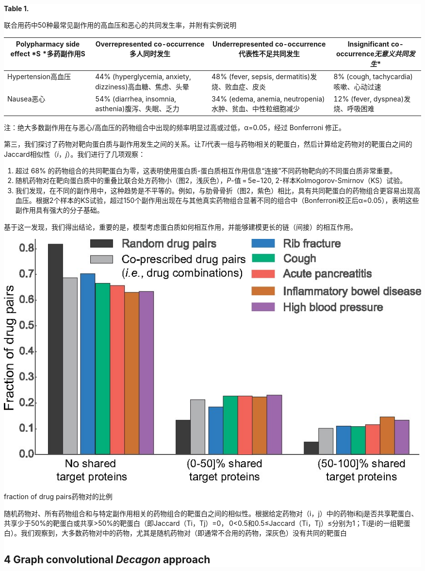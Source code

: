**Table 1.**

联合用药中50种最常见副作用的高血压和恶心的共同发生率，并附有实例说明

| Polypharmacy side effect *S *多药副作用S | Overrepresented co-occurrence 多人同时发生                | Underrepresented co-occurrence代表性不足共同发生           | **Insignificant co-occurrence***无意义共同发生** |
| ---------------------------------------- | --------------------------------------------------------- | ---------------------------------------------------------- | ------------------------------------------------ |
| Hypertension高血压                       | 44% (hyperglycemia, anxiety, dizziness)高血糖、焦虑、头晕 | 48% (fever, sepsis, dermatitis)发烧、败血症、皮炎          | 8% (cough, tachycardia)咳嗽、心动过速            |
| Nausea恶心                               | 54% (diarrhea, insomnia, asthenia)腹泻、失眠、乏力        | 34% (edema, anemia, neutropenia)水肿、贫血、中性粒细胞减少 | 12% (fever, dyspnea)发烧、呼吸困难               |

注：绝大多数副作用在与恶心/高血压的药物组合中出现的频率明显过高或过低，α=0.05⁠，经过 Bonferroni 修正。

第三，我们探讨了药物对靶向蛋白质与副作用发生之间的关系。让*Ti*代表一组与药物*i*相关的靶蛋白，然后计算给定药物对的靶蛋白之间的Jaccard相似性（*i*，*j*）。我们进行了几项观察：

1.  超过 68% 的药物组合的共同靶蛋白为零，这表明使用蛋白质-蛋白质相互作用信息“连接”不同药物靶向的不同蛋白质非常重要。
2.  随机药物对在靶向蛋白质中的重叠比联合处方药物小（图2，浅灰色），*P*-值 = 5e−120⁠, 2-样本Kolmogorov-Smirnov（KS）试验。
3.  我们发现，在不同的副作用中，这种趋势是不平等的。例如，与肋骨骨折（图2，紫色）相比，具有共同靶蛋白的药物组合更容易出现高血压。根据2个样本的KS试验，超过150个副作用出现在与其他真实药物组合显著不同的组合中（Bonferroni校正后α=0.05），表明这些副作用具有强大的分子基础。

基于这一发现，我们得出结论，重要的是，模型考虑蛋白质如何相互作用，并能够建模更长的链（间接）的相互作用。

![](index.assets/bty294f2.jpeg)

fraction of drug pairs药物对的比例

随机药物对、所有药物组合和与特定副作用相关的药物组合的靶蛋白之间的相似性。根据给定药物对（i，j）中的药物i和j是否共享靶蛋白、共享少于50%的靶蛋白或共享>50%的靶蛋白（即Jaccard（Ti，Tj）=0， 0<0.5和0.5≤Jaccard（Ti，Tj）≤分别为1；Ti是i的一组靶蛋白）。我们观察到，大多数药物对中的药物，尤其是随机药物对（即通常不合用的药物，深灰色）没有共同的靶蛋白

## 4 Graph convolutional *Decagon* approach
